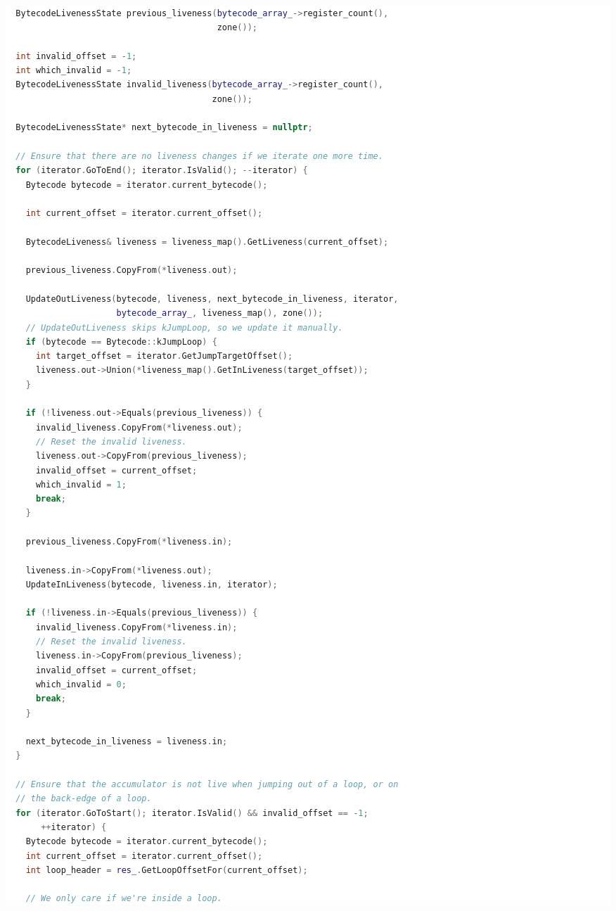 ```cpp
  BytecodeLivenessState previous_liveness(bytecode_array_->register_count(),
                                          zone());

  int invalid_offset = -1;
  int which_invalid = -1;
  BytecodeLivenessState invalid_liveness(bytecode_array_->register_count(),
                                         zone());

  BytecodeLivenessState* next_bytecode_in_liveness = nullptr;

  // Ensure that there are no liveness changes if we iterate one more time.
  for (iterator.GoToEnd(); iterator.IsValid(); --iterator) {
    Bytecode bytecode = iterator.current_bytecode();

    int current_offset = iterator.current_offset();

    BytecodeLiveness& liveness = liveness_map().GetLiveness(current_offset);

    previous_liveness.CopyFrom(*liveness.out);

    UpdateOutLiveness(bytecode, liveness, next_bytecode_in_liveness, iterator,
                      bytecode_array_, liveness_map(), zone());
    // UpdateOutLiveness skips kJumpLoop, so we update it manually.
    if (bytecode == Bytecode::kJumpLoop) {
      int target_offset = iterator.GetJumpTargetOffset();
      liveness.out->Union(*liveness_map().GetInLiveness(target_offset));
    }

    if (!liveness.out->Equals(previous_liveness)) {
      invalid_liveness.CopyFrom(*liveness.out);
      // Reset the invalid liveness.
      liveness.out->CopyFrom(previous_liveness);
      invalid_offset = current_offset;
      which_invalid = 1;
      break;
    }

    previous_liveness.CopyFrom(*liveness.in);

    liveness.in->CopyFrom(*liveness.out);
    UpdateInLiveness(bytecode, liveness.in, iterator);

    if (!liveness.in->Equals(previous_liveness)) {
      invalid_liveness.CopyFrom(*liveness.in);
      // Reset the invalid liveness.
      liveness.in->CopyFrom(previous_liveness);
      invalid_offset = current_offset;
      which_invalid = 0;
      break;
    }

    next_bytecode_in_liveness = liveness.in;
  }

  // Ensure that the accumulator is not live when jumping out of a loop, or on
  // the back-edge of a loop.
  for (iterator.GoToStart(); iterator.IsValid() && invalid_offset == -1;
       ++iterator) {
    Bytecode bytecode = iterator.current_bytecode();
    int current_offset = iterator.current_offset();
    int loop_header = res_.GetLoopOffsetFor(current_offset);

    // We only care if we're inside a loop.
```